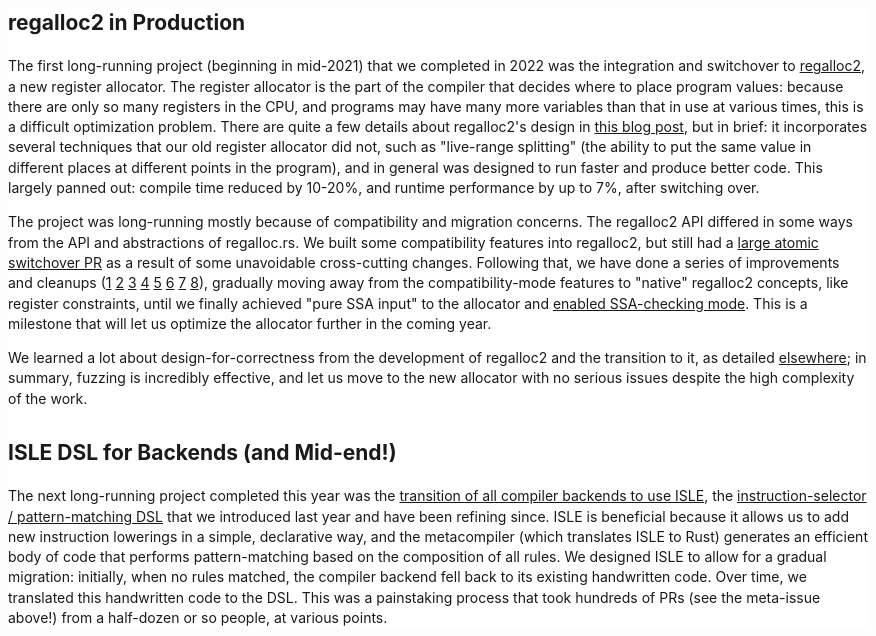 ## regalloc2 in Production

The first long-running project (beginning in mid-2021) that we completed in 2022 was the integration and switchover to [regalloc2](https://github.com/bytecodealliance/regalloc2), a new register allocator. The register allocator is the part of the compiler that decides where to place program values: because there are only so many registers in the CPU, and programs may have many more variables than that in use at various times, this is a difficult optimization problem. There are quite a few details about regalloc2's design in [this blog post](https://cfallin.org/blog/2022/06/09/cranelift-regalloc2/), but in brief: it incorporates several techniques that our old register allocator did not, such as "live-range splitting" (the ability to put the same value in different places at different points in the program), and in general was designed to run faster and produce better code. This largely panned out: compile time reduced by 10-20%, and runtime performance by up to 7%, after switching over.

The project was long-running mostly because of compatibility and migration concerns. The regalloc2 API differed in some ways from the API and abstractions of regalloc.rs. We built some compatibility features into regalloc2, but still had a [large atomic switchover PR](https://github.com/bytecodealliance/wasmtime/pull/3989) as a result of some unavoidable cross-cutting changes. Following that, we have done a series of improvements and cleanups ([1](https://github.com/bytecodealliance/wasmtime/pull/4811) [2](https://github.com/bytecodealliance/wasmtime/pull/4830) [3](https://github.com/bytecodealliance/wasmtime/pull/4842) [4](https://github.com/bytecodealliance/wasmtime/pull/4856) [5](https://github.com/bytecodealliance/wasmtime/pull/4892) [6](https://github.com/bytecodealliance/wasmtime/pull/5073) [7](https://github.com/bytecodealliance/wasmtime/pull/5132) [8](https://github.com/bytecodealliance/wasmtime/pull/5357)), gradually moving away from the compatibility-mode features to "native" regalloc2 concepts, like register constraints, until we finally achieved "pure SSA input" to the allocator and [enabled SSA-checking mode](https://github.com/bytecodealliance/wasmtime/pull/5354). This is a milestone that will let us optimize the allocator further in the coming year.

We learned a lot about design-for-correctness from the development of regalloc2 and the transition to it, as detailed [elsewhere](https://cfallin.org/blog/2022/06/09/cranelift-regalloc2/); in summary, fuzzing is incredibly effective, and let us move to the new allocator with no serious issues despite the high complexity of the work.

## ISLE DSL for Backends (and Mid-end!)

The next long-running project completed this year was the [transition of all compiler backends to use ISLE](https://github.com/bytecodealliance/wasmtime/issues/3713), the [instruction-selector / pattern-matching DSL](https://github.com/bytecodealliance/wasmtime/blob/main/cranelift/isle/README.md) that we introduced last year and have been refining since. ISLE is beneficial because it allows us to add new instruction lowerings in a simple, declarative way, and the metacompiler (which translates ISLE to Rust) generates an efficient body of code that performs pattern-matching based on the composition of all rules. We designed ISLE to allow for a gradual migration: initially, when no rules matched, the compiler backend fell back to its existing handwritten code. Over time, we translated this handwritten code to the DSL. This was a painstaking process that took hundreds of PRs (see the meta-issue above!) from a half-dozen or so people, at various points.
